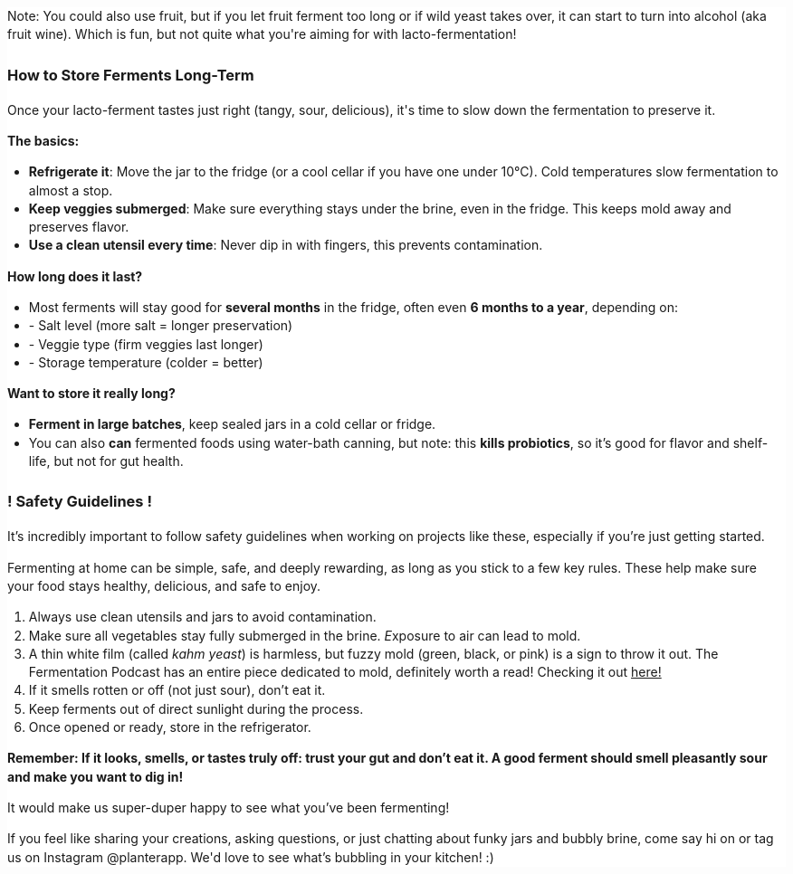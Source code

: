 Note: You could also use fruit, but if you let fruit ferment too long or if wild yeast takes over, it can start to turn into alcohol (aka fruit wine). Which is fun, but not quite what you're aiming for with lacto-fermentation!

### **How to Store Ferments Long-Term**

Once your lacto-ferment tastes just right (tangy, sour, delicious), it's time to slow down the fermentation to preserve it.

**The basics:** 

* **Refrigerate it**: Move the jar to the fridge (or a cool cellar if you have one under 10°C). Cold temperatures slow fermentation to almost a stop.
* **Keep veggies submerged**: Make sure everything stays under the brine, even in the fridge. This keeps mold away and preserves flavor.
* **Use a clean utensil every time**: Never dip in with fingers, this prevents contamination.

**How long does it last?** 

* Most ferments will stay good for **several months** in the fridge, often even **6 months to a year**, depending on:
* \- Salt level (more salt = longer preservation)
* \- Veggie type (firm veggies last longer)
* \- Storage temperature (colder = better)

**Want to store it really long?** 

* **Ferment in large batches**, keep sealed jars in a cold cellar or fridge.
* You can also **can** fermented foods using water-bath canning, but note: this **kills probiotics**, so it’s good for flavor and shelf-life, but not for gut health.

### **! Safety Guidelines !**

It’s incredibly important to follow safety guidelines when working on projects like these, especially if you’re just getting started.

Fermenting at home can be simple, safe, and deeply rewarding, as long as you stick to a few key rules. These help make sure your food stays healthy, delicious, and safe to enjoy. 

1. Always use clean utensils and jars to avoid contamination.
2. Make sure all vegetables stay fully submerged in the brine. *E*xposure to air can lead to mold.
3. A thin white film (called *kahm yeast*) is harmless, but fuzzy mold (green, black, or pink) is a sign to throw it out. The Fermentation Podcast has an entire piece dedicated to mold, definitely worth a read! Checking it out [here! ](https://fermentationpodcast.com/five-questions-mold-food-safety/) 
4. If it smells rotten or off (not just sour), don’t eat it.
5. Keep ferments out of direct sunlight during the process.
6. Once opened or ready, store in the refrigerator.

**Remember: If it looks, smells, or tastes truly off: trust your gut and don’t eat it. A good ferment should smell pleasantly sour and make you want to dig in!**

It would make us super-duper happy to see what you’ve been fermenting!

If you feel like sharing your creations, asking questions, or just chatting about funky jars and bubbly brine, come say hi on or tag us on Instagram @planterapp. We'd love to see what’s bubbling in your kitchen! :)
